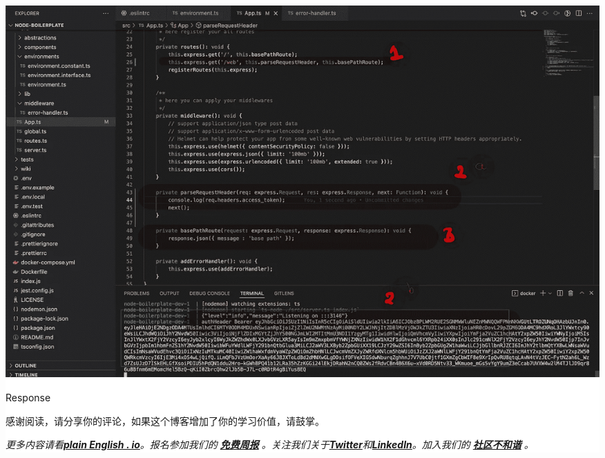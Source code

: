 ![](img/ebdf71703fba0c4b1bb515295faddb2c.png)

Response

感谢阅读，请分享你的评论，如果这个博客增加了你的学习价值，请鼓掌。

*更多内容请看*[***plain English . io***](https://plainenglish.io/)*。报名参加我们的* [***免费周报***](http://newsletter.plainenglish.io/) *。关注我们关于*[***Twitter***](https://twitter.com/inPlainEngHQ)*和*[***LinkedIn***](https://www.linkedin.com/company/inplainenglish/)*。加入我们的* [***社区不和谐***](https://discord.gg/GtDtUAvyhW) *。*